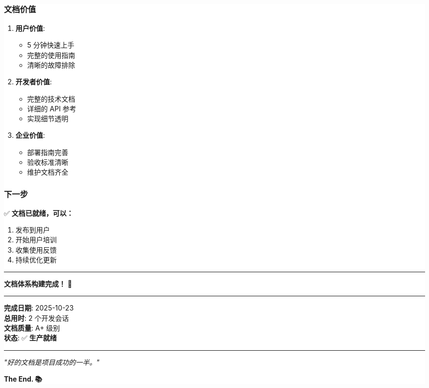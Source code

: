 ### 文档价值

1. **用户价值**: 
   - 5 分钟快速上手
   - 完整的使用指南
   - 清晰的故障排除

2. **开发者价值**:
   - 完整的技术文档
   - 详细的 API 参考
   - 实现细节透明

3. **企业价值**:
   - 部署指南完善
   - 验收标准清晰
   - 维护文档齐全

### 下一步

✅ **文档已就绪，可以：**
1. 发布到用户
2. 开始用户培训
3. 收集使用反馈
4. 持续优化更新

---

**文档体系构建完成！** 🎉

---

**完成日期**: 2025-10-23  
**总用时**: 2 个开发会话  
**文档质量**: A+ 级别  
**状态**: ✅ **生产就绪**

---

*"好的文档是项目成功的一半。"*

**The End. 📚**
